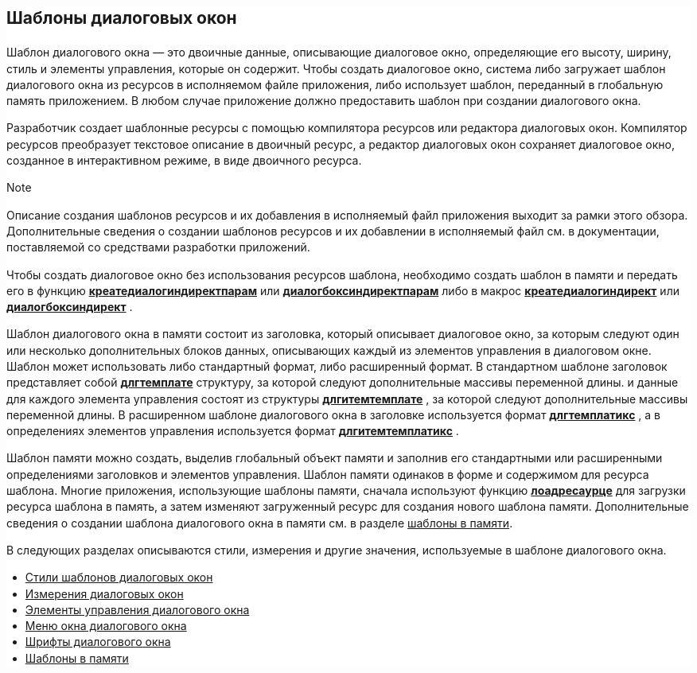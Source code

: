 ## <a name="dialog-box-templates"></a>Шаблоны диалоговых окон

Шаблон диалогового окна — это двоичные данные, описывающие диалоговое окно, определяющие его высоту, ширину, стиль и элементы управления, которые он содержит. Чтобы создать диалоговое окно, система либо загружает шаблон диалогового окна из ресурсов в исполняемом файле приложения, либо использует шаблон, переданный в глобальную память приложением. В любом случае приложение должно предоставить шаблон при создании диалогового окна.

Разработчик создает шаблонные ресурсы с помощью компилятора ресурсов или редактора диалоговых окон. Компилятор ресурсов преобразует текстовое описание в двоичный ресурс, а редактор диалоговых окон сохраняет диалоговое окно, созданное в интерактивном режиме, в виде двоичного ресурса.

> [!Note]  
> Описание создания шаблонов ресурсов и их добавления в исполняемый файл приложения выходит за рамки этого обзора. Дополнительные сведения о создании шаблонов ресурсов и их добавлении в исполняемый файл см. в документации, поставляемой со средствами разработки приложений.

 

Чтобы создать диалоговое окно без использования ресурсов шаблона, необходимо создать шаблон в памяти и передать его в функцию [**креатедиалогиндиректпарам**](/windows/desktop/api/Winuser/nf-winuser-createdialogindirectparama) или [**диалогбоксиндиректпарам**](/windows/desktop/api/Winuser/nf-winuser-dialogboxindirectparama) либо в макрос [**креатедиалогиндирект**](/windows/desktop/api/Winuser/nf-winuser-createdialogindirecta) или [**диалогбоксиндирект**](/windows/desktop/api/Winuser/nf-winuser-dialogboxindirecta) .

Шаблон диалогового окна в памяти состоит из заголовка, который описывает диалоговое окно, за которым следуют один или несколько дополнительных блоков данных, описывающих каждый из элементов управления в диалоговом окне. Шаблон может использовать либо стандартный формат, либо расширенный формат. В стандартном шаблоне заголовок представляет собой [**длгтемплате**](/windows/desktop/api/Winuser/ns-winuser-dlgtemplate) структуру, за которой следуют дополнительные массивы переменной длины. и данные для каждого элемента управления состоят из структуры [**длгитемтемплате**](/windows/desktop/api/Winuser/ns-winuser-dlgitemtemplate) , за которой следуют дополнительные массивы переменной длины. В расширенном шаблоне диалогового окна в заголовке используется формат [**длгтемплатикс**](dlgtemplateex.md) , а в определениях элементов управления используется формат [**длгитемтемплатикс**](dlgitemtemplateex.md) .

Шаблон памяти можно создать, выделив глобальный объект памяти и заполнив его стандартными или расширенными определениями заголовков и элементов управления. Шаблон памяти одинаков в форме и содержимом для ресурса шаблона. Многие приложения, использующие шаблоны памяти, сначала используют функцию [**лоадресаурце**](/windows/desktop/api/libloaderapi/nf-libloaderapi-loadresource) для загрузки ресурса шаблона в память, а затем изменяют загруженный ресурс для создания нового шаблона памяти. Дополнительные сведения о создании шаблона диалогового окна в памяти см. в разделе [шаблоны в памяти](#templates-in-memory).

В следующих разделах описываются стили, измерения и другие значения, используемые в шаблоне диалогового окна.

-   [Стили шаблонов диалоговых окон](#dialog-box-template-styles)
-   [Измерения диалоговых окон](#dialog-box-measurements)
-   [Элементы управления диалогового окна](#dialog-box-controls)
-   [Меню окна диалогового окна](#dialog-box-window-menu)
-   [Шрифты диалогового окна](#dialog-box-fonts)
-   [Шаблоны в памяти](#templates-in-memory)

